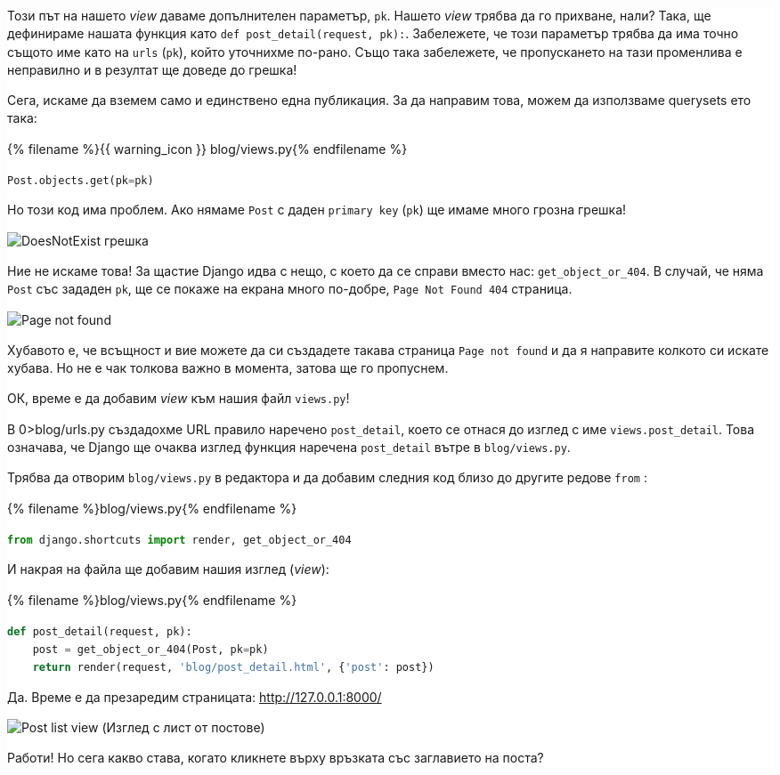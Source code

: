 Този път на нашето *view* даваме допълнителен параметър, `pk`. Нашето *view* трябва да го прихване, нали? Така, ще дефинираме нашата функция като `def post_detail(request, pk):`. Забележете, че този параметър трябва да има точно същото име като на `urls` (`pk`), който уточнихме по-рано. Също така забележете, че пропускането на тази променлива е неправилно и в резултат ще доведе до грешка!

Сега, искаме да вземем само и единствено една публикация. За да направим това, можем да използваме querysets ето така:

{% filename %}{{ warning_icon }} blog/views.py{% endfilename %}

```python
Post.objects.get(pk=pk)
```

Но този код има проблем. Ако нямаме `Post` с даден `primary key` (`pk`) ще имаме много грозна грешка!

![DoesNotExist грешка](images/does_not_exist2.png)

Ние не искаме това! За щастие Django идва с нещо, с което да се справи вместо нас: `get_object_or_404`. В случай, че няма `Post` със зададен `pk`, ще се покаже на екрана много по-добре, `Page Not Found 404` страница. 

![Page not found](images/404_2.png)

Хубавото е, че всъщност и вие можете да си създадете такава страница `Page not found` и да я направите колкото си искате хубава. Но не е чак толкова важно в момента, затова ще го пропуснем.

ОК, време е да добавим *view* към нашия файл `views.py`!

В 0>blog/urls.py</code> създадохме URL правило наречено `post_detail`, което се отнася до изглед с име `views.post_detail`. Това означава, че Django ще очаква изглед функция наречена `post_detail` вътре в `blog/views.py`.

Трябва да отворим `blog/views.py` в редактора и да добавим следния код близо до другите редове `from` :

{% filename %}blog/views.py{% endfilename %}

```python
from django.shortcuts import render, get_object_or_404

```

И накрая на файла ще добавим нашия изглед (*view*):

{% filename %}blog/views.py{% endfilename %}

```python
def post_detail(request, pk):
    post = get_object_or_404(Post, pk=pk)
    return render(request, 'blog/post_detail.html', {'post': post})
```

Да. Време е да презаредим страницата: http://127.0.0.1:8000/

![Post list view (Изглед с лист от постове)](images/post_list2.png)

Работи! Но сега какво става, когато кликнете върху връзката със заглавието на поста?
